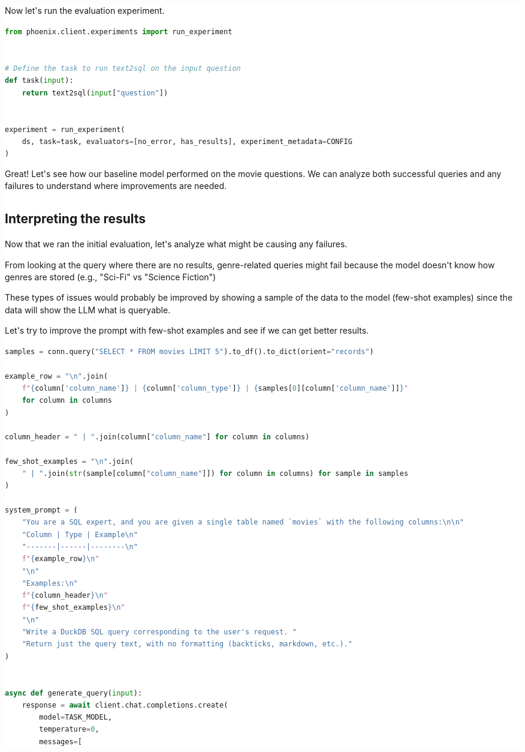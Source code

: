 Now let's run the evaluation experiment.


```python
from phoenix.client.experiments import run_experiment


# Define the task to run text2sql on the input question
def task(input):
    return text2sql(input["question"])


experiment = run_experiment(
    ds, task=task, evaluators=[no_error, has_results], experiment_metadata=CONFIG
)
```

Great! Let's see how our baseline model performed on the movie questions. We can analyze both successful queries and any failures to understand where improvements are needed.

## Interpreting the results

Now that we ran the initial evaluation, let's analyze what might be causing any failures.

From looking at the query where there are no results, genre-related queries might fail because the model doesn't know how genres are stored (e.g., "Sci-Fi" vs "Science Fiction")  

These types of issues would probably be improved by showing a sample of the data to the model (few-shot examples) since the data will show the LLM what is queryable.

Let's try to improve the prompt with few-shot examples and see if we can get better results.


```python
samples = conn.query("SELECT * FROM movies LIMIT 5").to_df().to_dict(orient="records")

example_row = "\n".join(
    f"{column['column_name']} | {column['column_type']} | {samples[0][column['column_name']]}"
    for column in columns
)

column_header = " | ".join(column["column_name"] for column in columns)

few_shot_examples = "\n".join(
    " | ".join(str(sample[column["column_name"]]) for column in columns) for sample in samples
)

system_prompt = (
    "You are a SQL expert, and you are given a single table named `movies` with the following columns:\n\n"
    "Column | Type | Example\n"
    "-------|------|--------\n"
    f"{example_row}\n"
    "\n"
    "Examples:\n"
    f"{column_header}\n"
    f"{few_shot_examples}\n"
    "\n"
    "Write a DuckDB SQL query corresponding to the user's request. "
    "Return just the query text, with no formatting (backticks, markdown, etc.)."
)


async def generate_query(input):
    response = await client.chat.completions.create(
        model=TASK_MODEL,
        temperature=0,
        messages=[
```